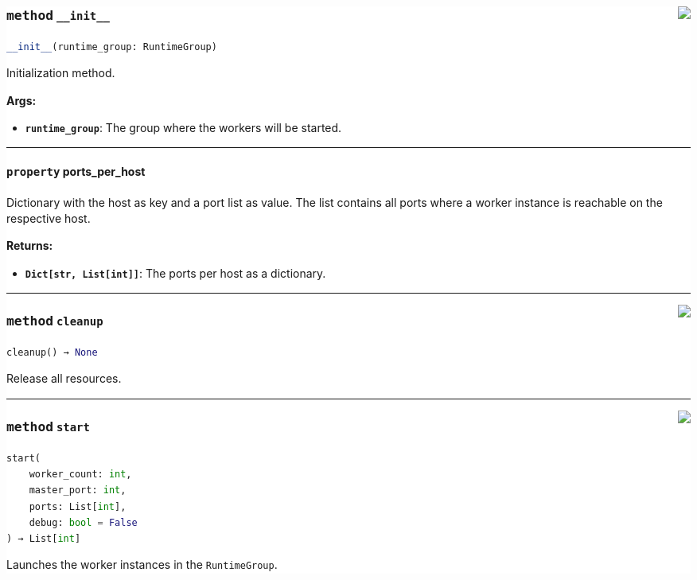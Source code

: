 <a href="https://github.com/ml-tooling/lazycluster/blob/main/src/lazycluster/cluster/dask_cluster.py#L101"><img align="right" style="float:right;" src="https://img.shields.io/badge/-source-cccccc?style=flat-square"></a>

### <kbd>method</kbd> `__init__`

```python
__init__(runtime_group: RuntimeGroup)
```

Initialization method. 



**Args:**
 
 - <b>`runtime_group`</b>:  The group where the workers will be started. 


---

#### <kbd>property</kbd> ports_per_host

Dictionary with the host as key and a port list as value. The list contains all ports where a worker instance is reachable on the respective host. 



**Returns:**
 
 - <b>`Dict[str, List[int]]`</b>:  The ports per host as a dictionary. 



---

<a href="https://github.com/ml-tooling/lazycluster/blob/main/src/lazycluster/cluster/dask_cluster.py#L211"><img align="right" style="float:right;" src="https://img.shields.io/badge/-source-cccccc?style=flat-square"></a>

### <kbd>method</kbd> `cleanup`

```python
cleanup() → None
```

Release all resources. 

---

<a href="https://github.com/ml-tooling/lazycluster/blob/main/src/lazycluster/cluster/dask_cluster.py#L112"><img align="right" style="float:right;" src="https://img.shields.io/badge/-source-cccccc?style=flat-square"></a>

### <kbd>method</kbd> `start`

```python
start(
    worker_count: int,
    master_port: int,
    ports: List[int],
    debug: bool = False
) → List[int]
```

Launches the worker instances in the `RuntimeGroup`. 
